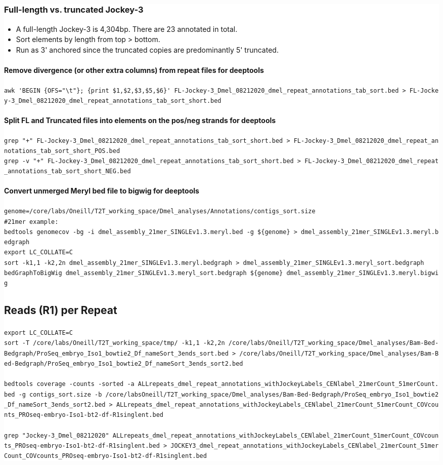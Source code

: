 ### Full-length vs. truncated Jockey-3 ###

- A full-length Jockey-3 is 4,304bp. There are 23 annotated in total. 
- Sort elements by length from top > bottom. 
- Run as 3' anchored since the truncated copies are predominantly 5' truncated.

#### Remove divergence (or other extra columns) from repeat files for deeptools ####
```
awk 'BEGIN {OFS="\t"}; {print $1,$2,$3,$5,$6}' FL-Jockey-3_Dmel_08212020_dmel_repeat_annotations_tab_sort.bed > FL-Jockey-3_Dmel_08212020_dmel_repeat_annotations_tab_sort_short.bed
```
#### Split FL and Truncated files into elements on the pos/neg strands for deeptools ####
```
grep "+" FL-Jockey-3_Dmel_08212020_dmel_repeat_annotations_tab_sort_short.bed > FL-Jockey-3_Dmel_08212020_dmel_repeat_annotations_tab_sort_short_POS.bed
grep -v "+" FL-Jockey-3_Dmel_08212020_dmel_repeat_annotations_tab_sort_short.bed > FL-Jockey-3_Dmel_08212020_dmel_repeat_annotations_tab_sort_short_NEG.bed
```
#### Convert unmerged Meryl bed file to bigwig for deeptools ####
```
genome=/core/labs/Oneill/T2T_working_space/Dmel_analyses/Annotations/contigs_sort.size
#21mer example:
bedtools genomecov -bg -i dmel_assembly_21mer_SINGLEv1.3.meryl.bed -g ${genome} > dmel_assembly_21mer_SINGLEv1.3.meryl.bedgraph
export LC_COLLATE=C
sort -k1,1 -k2,2n dmel_assembly_21mer_SINGLEv1.3.meryl.bedgraph > dmel_assembly_21mer_SINGLEv1.3.meryl_sort.bedgraph
bedGraphToBigWig dmel_assembly_21mer_SINGLEv1.3.meryl_sort.bedgraph ${genome} dmel_assembly_21mer_SINGLEv1.3.meryl.bigwig
```

## Reads (R1) per Repeat ##
```
export LC_COLLATE=C
sort -T /core/labs/Oneill/T2T_working_space/tmp/ -k1,1 -k2,2n /core/labs/Oneill/T2T_working_space/Dmel_analyses/Bam-Bed-Bedgraph/ProSeq_embryo_Iso1_bowtie2_Df_nameSort_3ends_sort.bed > /core/labs/Oneill/T2T_working_space/Dmel_analyses/Bam-Bed-Bedgraph/ProSeq_embryo_Iso1_bowtie2_Df_nameSort_3ends_sort2.bed

bedtools coverage -counts -sorted -a ALLrepeats_dmel_repeat_annotations_withJockeyLabels_CENlabel_21merCount_51merCount.bed -g contigs_sort.size -b /core/labsOneill/T2T_working_space/Dmel_analyses/Bam-Bed-Bedgraph/ProSeq_embryo_Iso1_bowtie2_Df_nameSort_3ends_sort2.bed > ALLrepeats_dmel_repeat_annotations_withJockeyLabels_CENlabel_21merCount_51merCount_COVcounts_PROseq-embryo-Iso1-bt2-df-R1singlent.bed

grep "Jockey-3_Dmel_08212020" ALLrepeats_dmel_repeat_annotations_withJockeyLabels_CENlabel_21merCount_51merCount_COVcounts_PROseq-embryo-Iso1-bt2-df-R1singlent.bed > JOCKEY3_dmel_repeat_annotations_withJockeyLabels_CENlabel_21merCount_51merCount_COVcounts_PROseq-embryo-Iso1-bt2-df-R1singlent.bed
```
